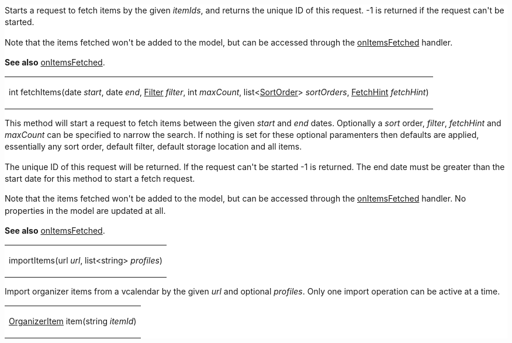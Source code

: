 Starts a request to fetch items by the given *itemIds*, and returns the unique ID of this request. -1 is returned if the request can't be started.

Note that the items fetched won't be added to the model, but can be accessed through the [onItemsFetched](index.html#onItemsFetched-signal) handler.

**See also** [onItemsFetched](index.html#onItemsFetched-signal).

<table>
<colgroup>
<col width="100%" />
</colgroup>
<tbody>
<tr class="odd">
<td><p><span id="fetchItems-method"></span><span class="type">int</span> <span class="name">fetchItems</span>(<span class="type">date</span> <em>start</em>, <span class="type">date</span> <em>end</em>, <span class="type"><a href="../QtOrganizer.Filter/index.html">Filter</a></span> <em>filter</em>, <span class="type">int</span> <em>maxCount</em>, <span class="type">list</span>&lt;<span class="type"><a href="../QtOrganizer.SortOrder/index.html">SortOrder</a></span>&gt; <em>sortOrders</em>, <span class="type"><a href="../QtOrganizer.FetchHint/index.html">FetchHint</a></span> <em>fetchHint</em>)</p></td>
</tr>
</tbody>
</table>

This method will start a request to fetch items between the given *start* and *end* dates. Optionally a *sort* order, *filter*, *fetchHint* and *maxCount* can be specified to narrow the search. If nothing is set for these optional paramenters then defaults are applied, essentially any sort order, default filter, default storage location and all items.

The unique ID of this request will be returned. If the request can't be started -1 is returned. The end date must be greater than the start date for this method to start a fetch request.

Note that the items fetched won't be added to the model, but can be accessed through the [onItemsFetched](index.html#onItemsFetched-signal) handler. No properties in the model are updated at all.

**See also** [onItemsFetched](index.html#onItemsFetched-signal).

<table>
<colgroup>
<col width="100%" />
</colgroup>
<tbody>
<tr class="odd">
<td><p><span id="importItems-method"></span><span class="name">importItems</span>(<span class="type">url</span> <em>url</em>, <span class="type">list</span>&lt;<span class="type">string</span>&gt; <em>profiles</em>)</p></td>
</tr>
</tbody>
</table>

Import organizer items from a vcalendar by the given *url* and optional *profiles*. Only one import operation can be active at a time.

<table>
<colgroup>
<col width="100%" />
</colgroup>
<tbody>
<tr class="odd">
<td><p><span id="item-method"></span><span class="type"><a href="../QtOrganizer.OrganizerItem/index.html">OrganizerItem</a></span> <span class="name">item</span>(<span class="type">string</span> <em>itemId</em>)</p></td>
</tr>
</tbody>
</table>
